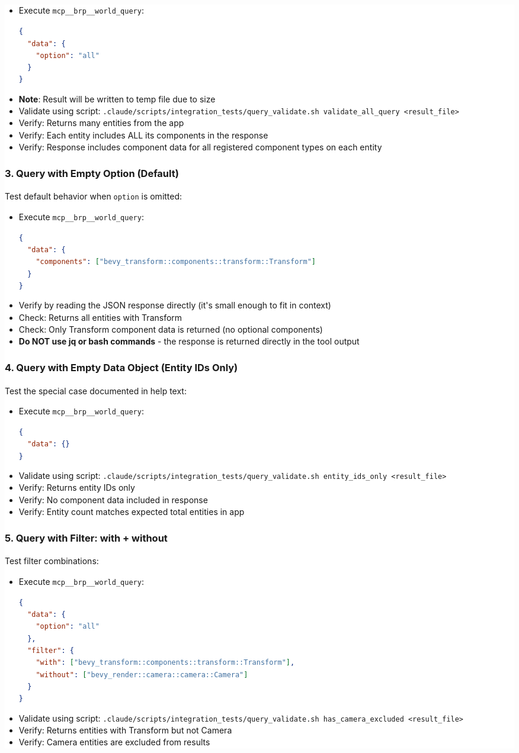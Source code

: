 - Execute `mcp__brp__world_query`:
  ```json
  {
    "data": {
      "option": "all"
    }
  }
  ```
- **Note**: Result will be written to temp file due to size
- Validate using script: `.claude/scripts/integration_tests/query_validate.sh validate_all_query <result_file>`
- Verify: Returns many entities from the app
- Verify: Each entity includes ALL its components in the response
- Verify: Response includes component data for all registered component types on each entity

### 3. Query with Empty Option (Default)
Test default behavior when `option` is omitted:

- Execute `mcp__brp__world_query`:
  ```json
  {
    "data": {
      "components": ["bevy_transform::components::transform::Transform"]
    }
  }
  ```
- Verify by reading the JSON response directly (it's small enough to fit in context)
- Check: Returns all entities with Transform
- Check: Only Transform component data is returned (no optional components)
- **Do NOT use jq or bash commands** - the response is returned directly in the tool output

### 4. Query with Empty Data Object (Entity IDs Only)
Test the special case documented in help text:

- Execute `mcp__brp__world_query`:
  ```json
  {
    "data": {}
  }
  ```
- Validate using script: `.claude/scripts/integration_tests/query_validate.sh entity_ids_only <result_file>`
- Verify: Returns entity IDs only
- Verify: No component data included in response
- Verify: Entity count matches expected total entities in app

### 5. Query with Filter: with + without
Test filter combinations:

- Execute `mcp__brp__world_query`:
  ```json
  {
    "data": {
      "option": "all"
    },
    "filter": {
      "with": ["bevy_transform::components::transform::Transform"],
      "without": ["bevy_render::camera::camera::Camera"]
    }
  }
  ```
- Validate using script: `.claude/scripts/integration_tests/query_validate.sh has_camera_excluded <result_file>`
- Verify: Returns entities with Transform but not Camera
- Verify: Camera entities are excluded from results

